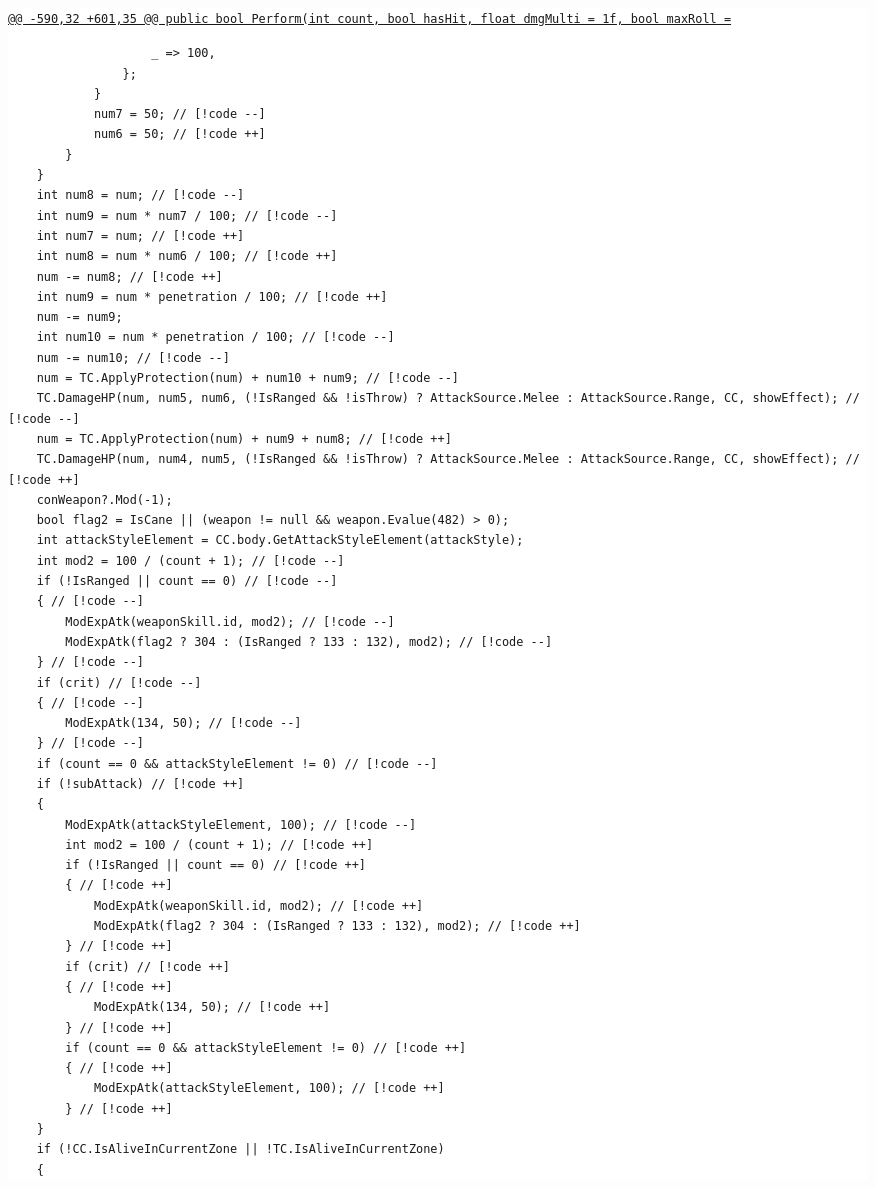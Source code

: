 [`@@ -590,32 +601,35 @@ public bool Perform(int count, bool hasHit, float dmgMulti = 1f, bool maxRoll =`](https://github.com/Elin-Modding-Resources/Elin-Decompiled/blob/81e5e82eb0bae30bf442fbf76faa326a439d93a2/Elin/AttackProcess.cs#L590-L621)
```cs:line-numbers=590
					_ => 100, 
				};
			}
			num7 = 50; // [!code --]
			num6 = 50; // [!code ++]
		}
	}
	int num8 = num; // [!code --]
	int num9 = num * num7 / 100; // [!code --]
	int num7 = num; // [!code ++]
	int num8 = num * num6 / 100; // [!code ++]
	num -= num8; // [!code ++]
	int num9 = num * penetration / 100; // [!code ++]
	num -= num9;
	int num10 = num * penetration / 100; // [!code --]
	num -= num10; // [!code --]
	num = TC.ApplyProtection(num) + num10 + num9; // [!code --]
	TC.DamageHP(num, num5, num6, (!IsRanged && !isThrow) ? AttackSource.Melee : AttackSource.Range, CC, showEffect); // [!code --]
	num = TC.ApplyProtection(num) + num9 + num8; // [!code ++]
	TC.DamageHP(num, num4, num5, (!IsRanged && !isThrow) ? AttackSource.Melee : AttackSource.Range, CC, showEffect); // [!code ++]
	conWeapon?.Mod(-1);
	bool flag2 = IsCane || (weapon != null && weapon.Evalue(482) > 0);
	int attackStyleElement = CC.body.GetAttackStyleElement(attackStyle);
	int mod2 = 100 / (count + 1); // [!code --]
	if (!IsRanged || count == 0) // [!code --]
	{ // [!code --]
		ModExpAtk(weaponSkill.id, mod2); // [!code --]
		ModExpAtk(flag2 ? 304 : (IsRanged ? 133 : 132), mod2); // [!code --]
	} // [!code --]
	if (crit) // [!code --]
	{ // [!code --]
		ModExpAtk(134, 50); // [!code --]
	} // [!code --]
	if (count == 0 && attackStyleElement != 0) // [!code --]
	if (!subAttack) // [!code ++]
	{
		ModExpAtk(attackStyleElement, 100); // [!code --]
		int mod2 = 100 / (count + 1); // [!code ++]
		if (!IsRanged || count == 0) // [!code ++]
		{ // [!code ++]
			ModExpAtk(weaponSkill.id, mod2); // [!code ++]
			ModExpAtk(flag2 ? 304 : (IsRanged ? 133 : 132), mod2); // [!code ++]
		} // [!code ++]
		if (crit) // [!code ++]
		{ // [!code ++]
			ModExpAtk(134, 50); // [!code ++]
		} // [!code ++]
		if (count == 0 && attackStyleElement != 0) // [!code ++]
		{ // [!code ++]
			ModExpAtk(attackStyleElement, 100); // [!code ++]
		} // [!code ++]
	}
	if (!CC.IsAliveInCurrentZone || !TC.IsAliveInCurrentZone)
	{
```
